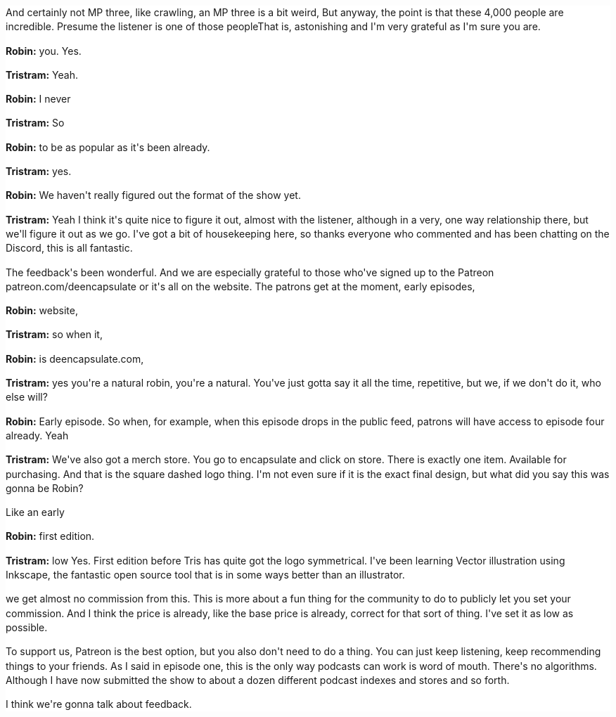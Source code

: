 And certainly not MP three, like crawling, an MP three is a bit weird, But anyway, the point is that these 4,000 people are incredible. Presume the listener is one of those peopleThat is, astonishing and I'm very grateful as I'm sure you are.

**Robin:** you. Yes.

**Tristram:** Yeah.

**Robin:** I never

**Tristram:** So

**Robin:** to be as popular as it's been already.

**Tristram:** yes.

**Robin:** We haven't really figured out the format of the show yet.

**Tristram:** Yeah I think it's quite nice to figure it out, almost with the listener, although in a very, one way relationship there, but we'll figure it out as we go. I've got a bit of housekeeping here, so thanks everyone who commented and has been chatting on the Discord, this is all fantastic.

The feedback's been wonderful. And we are especially grateful to those who've signed up to the Patreon patreon.com/deencapsulate or it's all on the website. The patrons get at the moment, early episodes,

**Robin:** website,

**Tristram:** so when it,

**Robin:** is deencapsulate.com,

**Tristram:** yes you're a natural robin, you're a natural. You've just gotta say it all the time, repetitive, but we, if we don't do it, who else will?

**Robin:** Early episode. So when, for example, when this episode drops in the public feed, patrons will have access to episode four already. Yeah 

**Tristram:** We've also got a merch store. You go to encapsulate and click on store. There is exactly one item. Available for purchasing. And that is the square dashed logo thing. I'm not even sure if it is the exact final design, but what did you say this was gonna be Robin?

Like an early

**Robin:** first edition.

**Tristram:** low Yes. First edition before Tris has quite got the logo symmetrical. I've been learning Vector illustration using Inkscape, the fantastic open source tool that is in some ways better than an illustrator. 

we get almost no commission from this. This is more about a fun thing for the community to do to publicly let you set your commission. And I think the price is already, like the base price is already, correct for that sort of thing. I've set it as low as possible.

To support us, Patreon is the best option, but you also don't need to do a thing. You can just keep listening, keep recommending things to your friends. As I said in episode one, this is the only way podcasts can work is word of mouth. There's no algorithms. Although I have now submitted the show to about a dozen different podcast indexes and stores and so forth.

I think we're gonna talk about feedback. 
